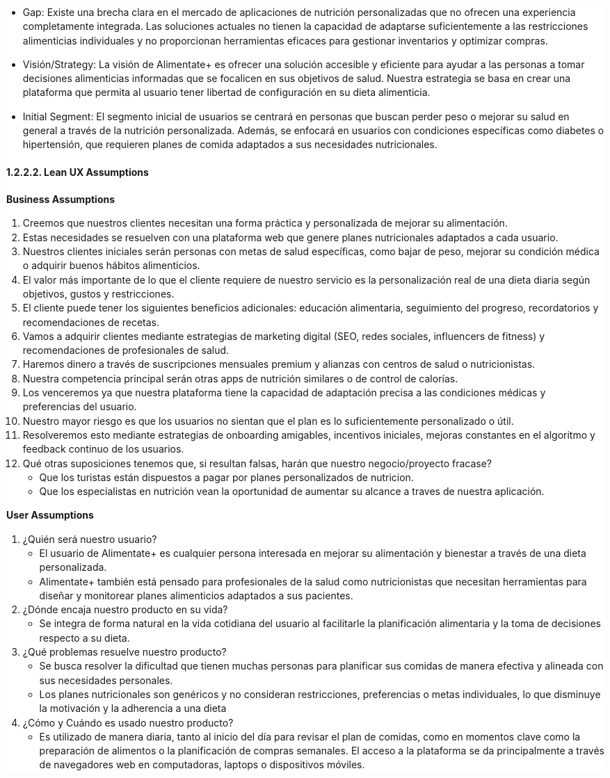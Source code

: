 - Gap: Existe una brecha clara en el mercado de aplicaciones de nutrición personalizadas que no ofrecen una experiencia completamente integrada. Las soluciones actuales no tienen la capacidad de adaptarse suficientemente a las restricciones alimenticias individuales y no proporcionan herramientas eficaces para gestionar inventarios y optimizar compras.

- Visión/Strategy: La visión de Alimentate+ es ofrecer una solución accesible y eficiente para ayudar a las personas a tomar decisiones alimenticias informadas que se focalicen en sus objetivos de salud. Nuestra estrategia se basa en crear una plataforma que permita al usuario tener libertad de configuración en su dieta alimenticia.

- Initial Segment: El segmento inicial de usuarios se centrará en personas que buscan perder peso o mejorar su salud en general a través de la nutrición personalizada. Además, se enfocará en usuarios con condiciones específicas como diabetes o hipertensión, que requieren planes de comida adaptados a sus necesidades nutricionales.

#### 1.2.2.2. Lean UX Assumptions

**Business Assumptions**

1. Creemos que nuestros clientes necesitan una forma práctica y personalizada de mejorar su alimentación.
2. Estas necesidades se resuelven con una plataforma web que genere planes nutricionales adaptados a cada usuario.
3.	Nuestros clientes iniciales serán personas con metas de salud específicas, como bajar de peso, mejorar su condición médica o adquirir buenos hábitos alimenticios.
4.  El valor más importante de lo que el cliente requiere de nuestro servicio es la personalización real de una dieta diaria según objetivos, gustos y restricciones.
5.	El cliente puede tener los siguientes beneficios adicionales: educación alimentaria, seguimiento del progreso, recordatorios y recomendaciones de recetas.
6.	Vamos a adquirir clientes mediante estrategias de marketing digital (SEO, redes sociales, influencers de fitness) y recomendaciones de profesionales de salud.
7.	Haremos dinero a través de suscripciones mensuales premium y alianzas con centros de salud o nutricionistas.
8.	Nuestra competencia principal serán otras apps de nutrición similares o de control de calorías.
9.	Los venceremos ya que nuestra plataforma tiene la capacidad de adaptación precisa a las condiciones médicas y preferencias del usuario.
10.	Nuestro mayor riesgo es que los usuarios no sientan que el plan es lo suficientemente personalizado o útil.
11.	Resolveremos esto mediante estrategias de onboarding amigables, incentivos iniciales, mejoras constantes en el algoritmo y feedback continuo de los usuarios.
12. Qué otras suposiciones tenemos que, si resultan falsas, harán que nuestro negocio/proyecto fracase?
    - Que los turistas están dispuestos a pagar por planes personalizados de nutricion.
    - Que los especialistas en nutrición vean la oportunidad de aumentar su alcance a traves de nuestra aplicación.

**User Assumptions**

1.	¿Quién será nuestro usuario? 
    - El usuario de Alimentate+ es cualquier persona interesada en mejorar su alimentación y bienestar a través de una dieta personalizada.
    - Alimentate+ también está pensado para profesionales de la salud como nutricionistas que necesitan herramientas para diseñar y monitorear planes alimenticios adaptados a sus pacientes.
2.	¿Dónde encaja nuestro producto en su vida?
    - Se integra de forma natural en la vida cotidiana del usuario al facilitarle la planificación alimentaria y la toma de decisiones respecto a su dieta.
3.	¿Qué problemas resuelve nuestro producto?
    - Se busca resolver la dificultad que tienen muchas personas para planificar sus comidas de manera efectiva y alineada con sus necesidades personales.
    - Los planes nutricionales son genéricos y no consideran restricciones, preferencias o metas individuales, lo que disminuye la motivación y la adherencia a una dieta
4.	¿Cómo y Cuándo es usado nuestro producto?
    - Es utilizado de manera diaria, tanto al inicio del día para revisar el plan de comidas, como en momentos clave como la preparación de alimentos o la planificación de compras semanales. El acceso a la plataforma se da principalmente a través de navegadores web en computadoras, laptops o dispositivos móviles.